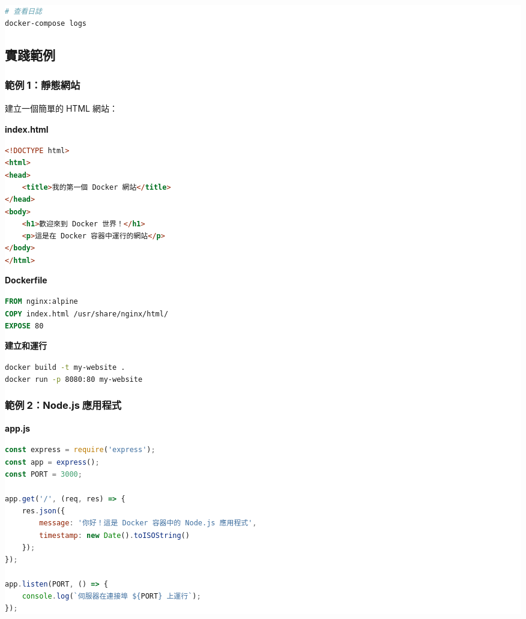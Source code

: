 ```bash
# 查看日誌
docker-compose logs
```

## 實踐範例

### 範例 1：靜態網站
建立一個簡單的 HTML 網站：

**index.html**
```html
<!DOCTYPE html>
<html>
<head>
    <title>我的第一個 Docker 網站</title>
</head>
<body>
    <h1>歡迎來到 Docker 世界！</h1>
    <p>這是在 Docker 容器中運行的網站</p>
</body>
</html>
```

**Dockerfile**
```dockerfile
FROM nginx:alpine
COPY index.html /usr/share/nginx/html/
EXPOSE 80
```

**建立和運行**
```bash
docker build -t my-website .
docker run -p 8080:80 my-website
```

### 範例 2：Node.js 應用程式
**app.js**
```javascript
const express = require('express');
const app = express();
const PORT = 3000;

app.get('/', (req, res) => {
    res.json({
        message: '你好！這是 Docker 容器中的 Node.js 應用程式',
        timestamp: new Date().toISOString()
    });
});

app.listen(PORT, () => {
    console.log(`伺服器在連接埠 ${PORT} 上運行`);
});
```
